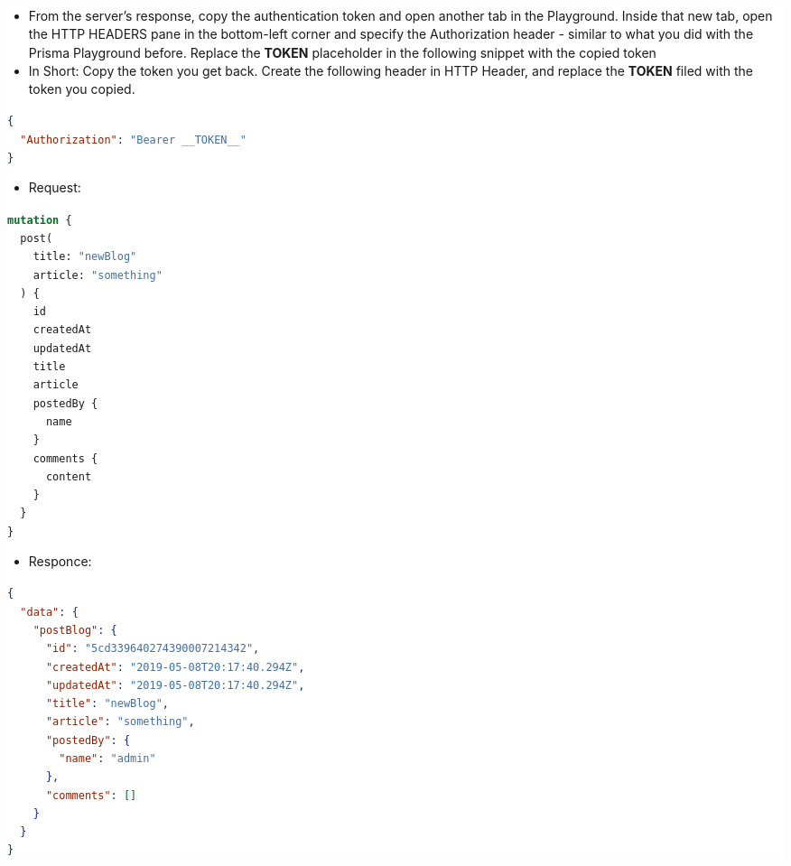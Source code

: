 - From the server’s response, copy the authentication token and open another tab in the Playground. Inside that new tab, open the HTTP HEADERS pane in the bottom-left corner and specify the Authorization header - similar to what you did with the Prisma Playground before. Replace the __TOKEN__ placeholder in the following snippet with the copied token
- In Short: Copy the token you get back. Create the following header in HTTP Header, and replace the __TOKEN__ filed with the token you copied.

~~~json
{
  "Authorization": "Bearer __TOKEN__"
}
~~~

- Request:

~~~graphql
mutation {
  post(
    title: "newBlog"
    article: "something"
  ) {
    id
    createdAt
    updatedAt
    title
    article
    postedBy {
      name
    }
    comments {
      content
    }
  }
}
~~~

- Responce:

~~~json
{
  "data": {
    "postBlog": {
      "id": "5cd339640274390007214342",
      "createdAt": "2019-05-08T20:17:40.294Z",
      "updatedAt": "2019-05-08T20:17:40.294Z",
      "title": "newBlog",
      "article": "something",
      "postedBy": {
        "name": "admin"
      },
      "comments": []
    }
  }
}
~~~
